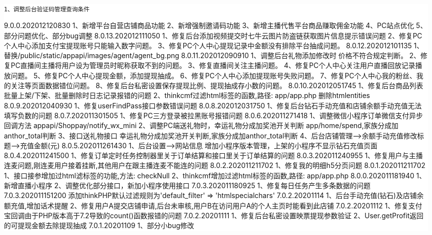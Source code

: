    1、调整后台验证码管理查询条件
9.0.0.202012120830
    1、新增平台自营店铺商品功能
    2、新增强制邀请码功能
    3、新增主播代售平台商品赚取佣金功能
    4、PC站点优化
    5、部分问题优化、部分bug调整
8.0.13.202012111050
    1、修复后台添加视频提交时七牛云图片防盗链获取图片信息提示错误问题
    2、修复PC个人中心添加支付宝提现账号只能输入数字问题。
    3、修复PC个人中心提现记录中金额没有排除平台抽成问题。
8.0.12.202012101135
    1、替换/public/static/appapi/images/agent/agent_bg.png
8.0.11.202012090910
    1、调整后台礼物添加修改时 价格不符合规定判断。
    2、修复PC直播间主播将用户设为管理员时昵称获取不到的问题。
    3、修复直播间关注主播问题。
    4、修复PC个人中心关注用户直播回放记录播放问题。
    5、修复PC个人中心提现金额，添加提现抽成。
    6、修复PC个人中心添加提现账号失败问题。
    7、修复PC个人中心我的粉丝、我的关注等页面数据错位问题。
    8、修复后台私密设置保存提现比例、提现抽成存小数的问题。
8.0.10.202012051745
    1、修复后台商品列表批量上架/下架、批量删除时日志记录报错的问题
    2、thinkcmf过滤html标签的函数,路径: app/app.php 删除htmlentities
8.0.9.202012040930
    1、修复userFindPass接口参数错误问题
8.0.8.202012031750
    1、修复后台钻石手动充值和店铺余额手动充值无法填写负数的问题
8.0.7.202011301505
    1、修复PC三方登录被拉黑账号报错问题
8.0.6.202011271418
    1、调整微信小程序订单微信支付异步回调方法 appapi/Shoppay/notify_wx_mini
    2、调整PC端送礼物时，幸运礼物分成加奖池开关判断 app/home/spend,家族分成加anthor_total判断
    3、接口送礼物接口 幸运礼物分成加奖池开关判断,家族分成加anthor_total判断
    4、后台店铺管理-->余额手动充值修改标题-->充值金额(元)
8.0.5.202011261430
    1、后台设置-->网站信息 增加小程序版本管理，上架的小程序不显示钻石充值页面
8.0.4.202011241500
    1、修复订单定时任务控制器里关于订单结算和接口里关于订单结算的问题
8.0.3.202011240955
	1、修复用户与主播连麦问题,刚连麦用户接着挂断,其他用户在跟主播连麦不能连的问题
8.0.2.202011211702
	1、修复我的明细h5分页问题
8.0.1.202011211702
	1、接口接参增加过html滤标签的功能,方法: checkNull
	2、thinkcmf增加过滤html标签的函数,路径: app/app.php
8.0.0.202011181940
    1、新增直播小程序
    2、调整优化部分接口，新加小程序使用接口
7.0.3.202011180925
	1、修复每日任务产生多条数据的问题
7.0.3.202011151200
    添加thinkPHP默认过滤规则为'default_filter' => 'htmlspecialchars'
7.0.2.20201114
	1、后台手动充值(钻石)及店铺余额充值,增加话术提醒
	2、修复用户A提交店铺申请,后台未审核,用户B在访问用户A的个人主页时能看到此店铺
7.0.2.20201112
    1、修复支付宝回调由于PHP版本高于7.2导致的count()函数报错的问题
7.0.2.20201111
    1、修复后台私密设置映票提现参数验证
    2、User.getProfit返回的可提现金额去除提现抽成
7.0.1.20201109
	1、部分小bug修改
